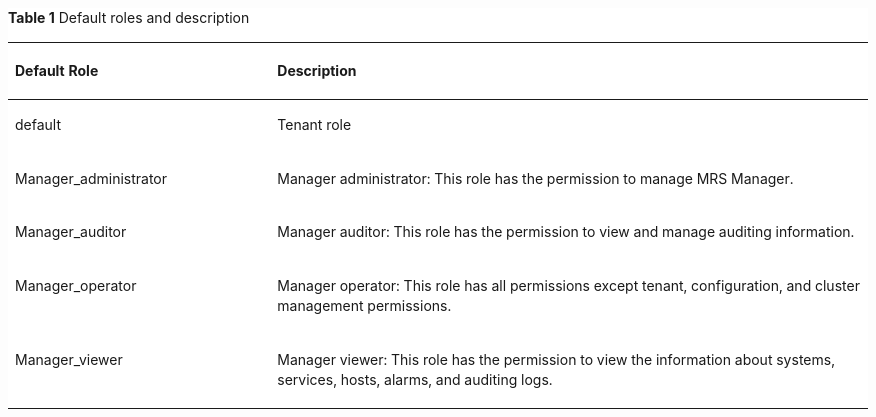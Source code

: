 **Table  1**  Default roles and description

<a name="tc121417c5da94a81b975ea77169ea15d"></a>
<table><thead align="left"><tr id="r40e3edbc38fb44a99a3a22262f4cce37"><th class="cellrowborder" valign="top" width="30.5%" id="mcps1.2.3.1.1"><p id="ad1eed100f0294495b38ebe2fefb5c9ea"><a name="ad1eed100f0294495b38ebe2fefb5c9ea"></a><a name="ad1eed100f0294495b38ebe2fefb5c9ea"></a><strong id="aa7c0459613de4d2cb7372d6eaf444dc3"><a name="aa7c0459613de4d2cb7372d6eaf444dc3"></a><a name="aa7c0459613de4d2cb7372d6eaf444dc3"></a>Default Role</strong></p>
</th>
<th class="cellrowborder" valign="top" width="69.5%" id="mcps1.2.3.1.2"><p id="a3921fdcde552491bb8b9dde75cdf14e8"><a name="a3921fdcde552491bb8b9dde75cdf14e8"></a><a name="a3921fdcde552491bb8b9dde75cdf14e8"></a><strong id="af1c116b635674194aebd017c48249fe7"><a name="af1c116b635674194aebd017c48249fe7"></a><a name="af1c116b635674194aebd017c48249fe7"></a>Description</strong></p>
</th>
</tr>
</thead>
<tbody><tr id="r305bf7d18aff4f0a872319c88c657d26"><td class="cellrowborder" valign="top" width="30.5%" headers="mcps1.2.3.1.1 "><p id="a2af8ff8bb0664818ba65c27db37f7167"><a name="a2af8ff8bb0664818ba65c27db37f7167"></a><a name="a2af8ff8bb0664818ba65c27db37f7167"></a>default</p>
</td>
<td class="cellrowborder" valign="top" width="69.5%" headers="mcps1.2.3.1.2 "><p id="a3521c0ef5f624c3e8084880110a4ce8b"><a name="a3521c0ef5f624c3e8084880110a4ce8b"></a><a name="a3521c0ef5f624c3e8084880110a4ce8b"></a>Tenant role</p>
</td>
</tr>
<tr id="r338b59bcee9b4c8f854ec8bf7be84c4a"><td class="cellrowborder" valign="top" width="30.5%" headers="mcps1.2.3.1.1 "><p id="a36d824ece24c4bd0ab685543b99cb37b"><a name="a36d824ece24c4bd0ab685543b99cb37b"></a><a name="a36d824ece24c4bd0ab685543b99cb37b"></a>Manager_administrator</p>
</td>
<td class="cellrowborder" valign="top" width="69.5%" headers="mcps1.2.3.1.2 "><p id="a9a4d4cd7864a4cf6bf84dac2972b13d6"><a name="a9a4d4cd7864a4cf6bf84dac2972b13d6"></a><a name="a9a4d4cd7864a4cf6bf84dac2972b13d6"></a>Manager administrator: This role has the permission to manage MRS Manager.</p>
</td>
</tr>
<tr id="r36c91feadf73407aae24199fb99093cd"><td class="cellrowborder" valign="top" width="30.5%" headers="mcps1.2.3.1.1 "><p id="afded5c4d7f80456bbbab46431b993d5e"><a name="afded5c4d7f80456bbbab46431b993d5e"></a><a name="afded5c4d7f80456bbbab46431b993d5e"></a>Manager_auditor</p>
</td>
<td class="cellrowborder" valign="top" width="69.5%" headers="mcps1.2.3.1.2 "><p id="ab11da40c720d45a79004036c2e76f7e1"><a name="ab11da40c720d45a79004036c2e76f7e1"></a><a name="ab11da40c720d45a79004036c2e76f7e1"></a>Manager auditor: This role has the permission to view and manage auditing information.</p>
</td>
</tr>
<tr id="r519303d415dc454dbdff26e63b245f2e"><td class="cellrowborder" valign="top" width="30.5%" headers="mcps1.2.3.1.1 "><p id="a18de7f52041b4560a00e15a1a948474f"><a name="a18de7f52041b4560a00e15a1a948474f"></a><a name="a18de7f52041b4560a00e15a1a948474f"></a>Manager_operator</p>
</td>
<td class="cellrowborder" valign="top" width="69.5%" headers="mcps1.2.3.1.2 "><p id="af17664084d69437d829b2608636cf506"><a name="af17664084d69437d829b2608636cf506"></a><a name="af17664084d69437d829b2608636cf506"></a>Manager operator: This role has all permissions except tenant, configuration, and cluster management permissions.</p>
</td>
</tr>
<tr id="rb52748e95cbb47cba9258687a93d2a9b"><td class="cellrowborder" valign="top" width="30.5%" headers="mcps1.2.3.1.1 "><p id="a3c177d7631cf4c7d8b3a863bb4212dde"><a name="a3c177d7631cf4c7d8b3a863bb4212dde"></a><a name="a3c177d7631cf4c7d8b3a863bb4212dde"></a>Manager_viewer</p>
</td>
<td class="cellrowborder" valign="top" width="69.5%" headers="mcps1.2.3.1.2 "><p id="a176f5bb20c5342ba8fb1bd87c8bae24f"><a name="a176f5bb20c5342ba8fb1bd87c8bae24f"></a><a name="a176f5bb20c5342ba8fb1bd87c8bae24f"></a>Manager viewer: This role has the permission to view the information about systems, services, hosts, alarms, and auditing logs.</p>
</td>
</tr>